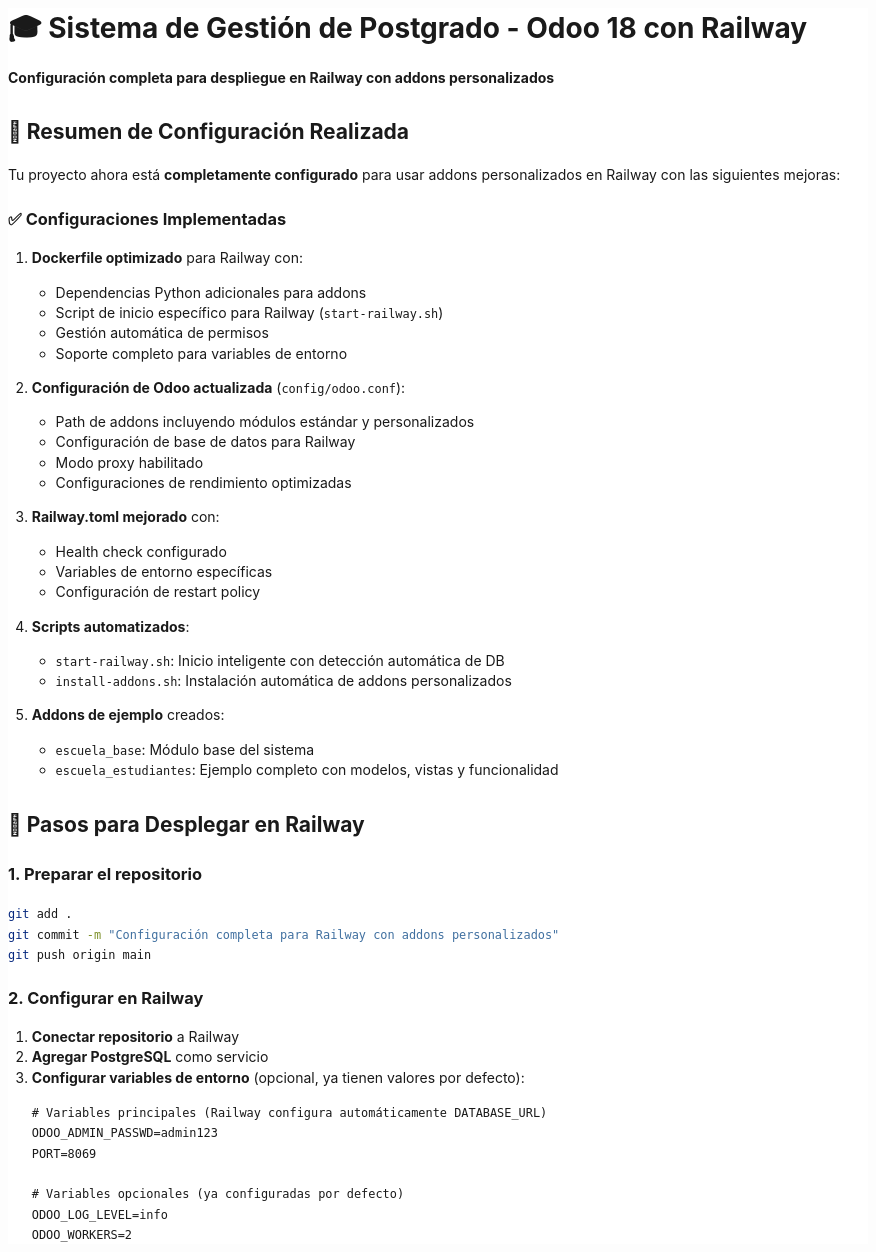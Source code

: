 # 🎓 Sistema de Gestión de Postgrado - Odoo 18 con Railway

**Configuración completa para despliegue en Railway con addons personalizados**

## 🌟 Resumen de Configuración Realizada

Tu proyecto ahora está **completamente configurado** para usar addons personalizados en Railway con las siguientes mejoras:

### ✅ Configuraciones Implementadas

1. **Dockerfile optimizado** para Railway con:
   - Dependencias Python adicionales para addons
   - Script de inicio específico para Railway (`start-railway.sh`)
   - Gestión automática de permisos
   - Soporte completo para variables de entorno

2. **Configuración de Odoo actualizada** (`config/odoo.conf`):
   - Path de addons incluyendo módulos estándar y personalizados
   - Configuración de base de datos para Railway
   - Modo proxy habilitado
   - Configuraciones de rendimiento optimizadas

3. **Railway.toml mejorado** con:
   - Health check configurado
   - Variables de entorno específicas
   - Configuración de restart policy

4. **Scripts automatizados**:
   - `start-railway.sh`: Inicio inteligente con detección automática de DB
   - `install-addons.sh`: Instalación automática de addons personalizados

5. **Addons de ejemplo** creados:
   - `escuela_base`: Módulo base del sistema
   - `escuela_estudiantes`: Ejemplo completo con modelos, vistas y funcionalidad

## 🚀 Pasos para Desplegar en Railway

### 1. Preparar el repositorio
```bash
git add .
git commit -m "Configuración completa para Railway con addons personalizados"
git push origin main
```

### 2. Configurar en Railway
1. **Conectar repositorio** a Railway
2. **Agregar PostgreSQL** como servicio
3. **Configurar variables de entorno** (opcional, ya tienen valores por defecto):
   ```env
   # Variables principales (Railway configura automáticamente DATABASE_URL)
   ODOO_ADMIN_PASSWD=admin123
   PORT=8069
   
   # Variables opcionales (ya configuradas por defecto)
   ODOO_LOG_LEVEL=info
   ODOO_WORKERS=2
   ```
